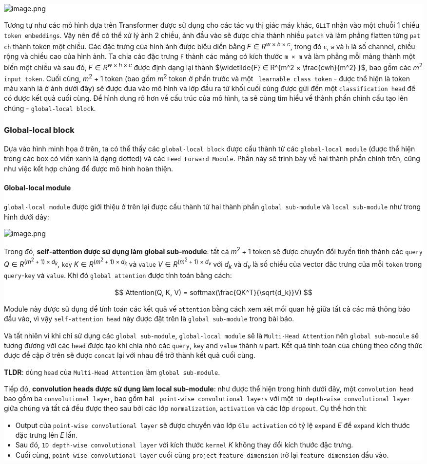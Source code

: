 ![image.png](https://images.viblo.asia/97e3dd14-432f-4eaa-9f8a-979d96d2acbf.png)

Tương tự như các mô hình dựa trên Transformer được sử dụng cho các tác vụ thị giác máy khác, `GLiT` nhận vào một chuỗi 1 chiều `token embeddings`. Vậy nên để có thể xử lý ảnh 2 chiều, ảnh đầu vào sẽ được chia thành nhiều `patch` và làm phẳng flatten từng `patch` thành token một chiều.  Các đặc trưng của hình ảnh được biểu diễn bằng $F ∈ R^{w × h × c}$, trong đó `c`, `w` và `h` là số channel, chiều rộng và chiều cao của hình ảnh. Ta chia các đặc trưng `F` thành các mảng có kích thước `m × m` và làm phẳng mỗi mảng thành một biến một chiều và sau đó, $F ∈ R^{w × h × c}$ được định dạng lại thành $\widetilde{F} ∈ R^{m^2 × \frac{cwh}{m^2} }$, bao gồm các $m^2$ `input token`. Cuối cùng, $m^2 + 1$ token (bao gồm $m^2$ token ở phần trước và một ` learnable class token` - được thể hiện là token màu xanh lá ở ảnh dưới đây) sẽ được đưa vào mô hình và lớp đầu ra từ khối cuối cùng được gửi đến một `classification head` để có được kết quả cuối cùng. Để hình dung rõ hơn về cấu trúc của mô hình, ta sẽ cùng tìm hiểu về thành phần chính cấu tạo lên chúng - `global-local block`.

### Global-local block

Dựa vào hình minh họa ở trên, ta có thể thấy các `global-local block` được cấu thành từ các `global-local module` (được thể hiện trong các box có viền xanh lá dạng dotted) và các `Feed Forward Module`. Phần này sẽ trình bày về hai thành phần chính trên, cũng như việc kết hợp chúng để được mô hình hoàn thiện.

#### Global-local module
`global-local module` được giới thiệu ở trên lại được cấu thành từ hai thành phần `global sub-module` và `local sub-module` như trong hình dưới đây:

![image.png](https://images.viblo.asia/26aaabd5-4603-42df-9515-79450dbf18a6.png)

Trong đó, **self-attention được sử dụng làm global sub-module**: tất cả $m^2 +1$ token sẽ được chuyển đổi tuyến tính thành các `query` $Q ∈ R^{(m^2+1)×d_k}$, `key` $K ∈ R^{(m^2+1)×d_k}$ và `value` $V ∈ R^{(m^2+1)×d_v}$ với $d_k$ và $d_v$ là số chiều của vector đăc trưng của mỗi `token` trong `query`-`key` và `value`. Khi đó `global attention` được tính toán bằng cách:

$$
 Attention(Q, K, V) = softmax(\frac{QK^T}{\sqrt{d_k}}V)
$$

Module này được sử dụng để tính toán các kết quả về `attention` bằng cách xem xét mối quan hệ giữa tất cả các mã thông báo đầu vào, vì vậy `self-attention head` này được đặt trên là `global sub-module` trong bài báo. 

Và tất nhiên vì khi chỉ sử dụng các `global sub-module`, `global-local module` sẽ là `Multi-Head Attention`  nên  `global sub-module` sẽ tương đương với các `head` được tạo khi chia nhỏ các `query`, `key` and `value` thành `N` part. Kết quả tính toán của chúng theo công thức được đề cập ở trên sẽ được `concat` lại với nhau để trở thành kết quả cuối cùng.

**TLDR**: dùng `head` của `Multi-Head Attention` làm `global sub-module`.

Tiếp đó, **convolution heads được sử dụng làm local sub-module**: như được thể hiện trong hình dưới đây, một `convolution head` bao gồm ba `convolutional layer`, bao gồm hai ` point-wise convolutional layers` với một `1D depth-wise convolutional layer` giữa chúng và tất cả đều được theo sau bởi các lớp `normalization`, `activation` và các lớp `dropout`. Cụ thể hơn thì:
- Output của `point-wise convolutional layer` sẽ được chuyển vào lớp  `Glu activation` có tỷ lệ `expand` $E$ để `expand` kích thước đặc trưng lên $E$ lần. 
- Sau đó, `1D depth-wise convolutional layer` với kích thước `kernel` $K$ không thay đổi kích thước đặc trưng. 
- Cuối cùng, `point-wise convolutional layer` cuối cùng `project` `feature dimension` trở lại `feature dimension` đầu vào. 
